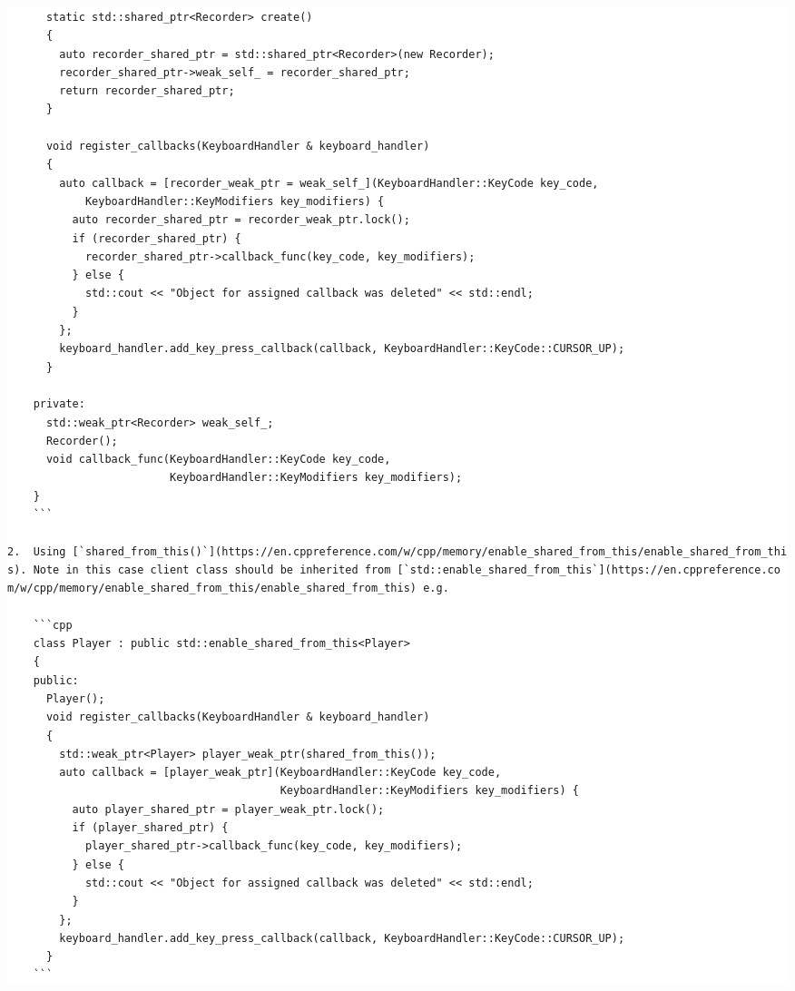           static std::shared_ptr<Recorder> create()
          {
            auto recorder_shared_ptr = std::shared_ptr<Recorder>(new Recorder);
            recorder_shared_ptr->weak_self_ = recorder_shared_ptr;
            return recorder_shared_ptr;
          }

          void register_callbacks(KeyboardHandler & keyboard_handler)
          {
            auto callback = [recorder_weak_ptr = weak_self_](KeyboardHandler::KeyCode key_code,
                KeyboardHandler::KeyModifiers key_modifiers) {
              auto recorder_shared_ptr = recorder_weak_ptr.lock();
              if (recorder_shared_ptr) {
                recorder_shared_ptr->callback_func(key_code, key_modifiers);
              } else {
                std::cout << "Object for assigned callback was deleted" << std::endl;
              }
            };
            keyboard_handler.add_key_press_callback(callback, KeyboardHandler::KeyCode::CURSOR_UP);
          }

        private:
          std::weak_ptr<Recorder> weak_self_;
          Recorder();
          void callback_func(KeyboardHandler::KeyCode key_code,
                             KeyboardHandler::KeyModifiers key_modifiers);
        }
        ```

    2.  Using [`shared_from_this()`](https://en.cppreference.com/w/cpp/memory/enable_shared_from_this/enable_shared_from_this). Note in this case client class should be inherited from [`std::enable_shared_from_this`](https://en.cppreference.com/w/cpp/memory/enable_shared_from_this/enable_shared_from_this) e.g.

        ```cpp
        class Player : public std::enable_shared_from_this<Player>
        {
        public:
          Player();
          void register_callbacks(KeyboardHandler & keyboard_handler)
          {
            std::weak_ptr<Player> player_weak_ptr(shared_from_this());
            auto callback = [player_weak_ptr](KeyboardHandler::KeyCode key_code,
                                              KeyboardHandler::KeyModifiers key_modifiers) {
              auto player_shared_ptr = player_weak_ptr.lock();
              if (player_shared_ptr) {
                player_shared_ptr->callback_func(key_code, key_modifiers);
              } else {
                std::cout << "Object for assigned callback was deleted" << std::endl;
              }
            };
            keyboard_handler.add_key_press_callback(callback, KeyboardHandler::KeyCode::CURSOR_UP);
          }
        ```
